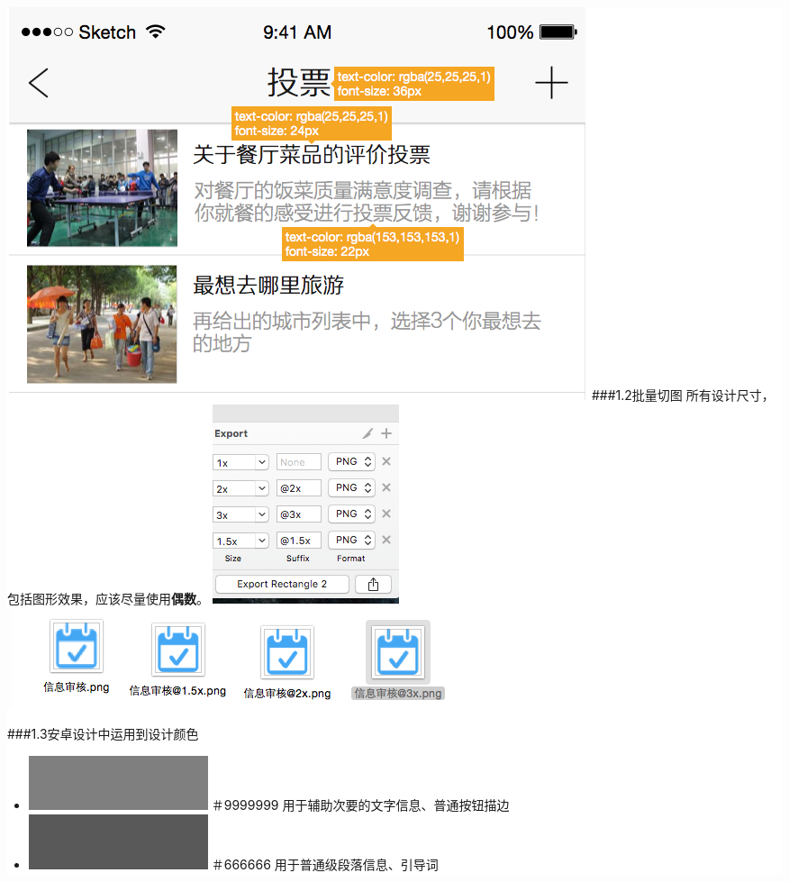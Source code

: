 ![投票](image/toupiao.png)
###1.2批量切图
所有设计尺寸，包括图形效果，应该尽量使用**偶数**。
![设计尺寸](image/export.png)
![信息审核](image/xinxishenhe.png)

###1.3安卓设计中运用到设计颜色
- ![灰](image/hui1.png)
＃9999999
用于辅助次要的文字信息、普通按钮描边
- ![灰](image/hui2.png)
＃666666
用于普通级段落信息、引导词